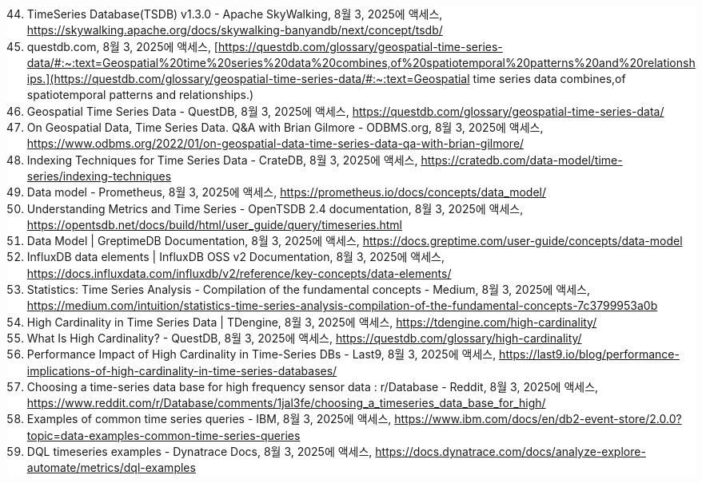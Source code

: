 44. TimeSeries Database(TSDB) v1.3.0 - Apache SkyWalking, 8월 3, 2025에 액세스, https://skywalking.apache.org/docs/skywalking-banyandb/next/concept/tsdb/
45. questdb.com, 8월 3, 2025에 액세스, [https://questdb.com/glossary/geospatial-time-series-data/#:~:text=Geospatial%20time%20series%20data%20combines,of%20spatiotemporal%20patterns%20and%20relationships.](https://questdb.com/glossary/geospatial-time-series-data/#:~:text=Geospatial time series data combines,of spatiotemporal patterns and relationships.)
46. Geospatial Time Series Data - QuestDB, 8월 3, 2025에 액세스, https://questdb.com/glossary/geospatial-time-series-data/
47. On Geospatial Data, Time Series Data. Q&A with Brian Gilmore - ODBMS.org, 8월 3, 2025에 액세스, https://www.odbms.org/2022/01/on-geospatial-data-time-series-data-qa-with-brian-gilmore/
48. Indexing Techniques for Time Series Data - CrateDB, 8월 3, 2025에 액세스, https://cratedb.com/data-model/time-series/indexing-techniques
49. Data model - Prometheus, 8월 3, 2025에 액세스, https://prometheus.io/docs/concepts/data_model/
50. Understanding Metrics and Time Series - OpenTSDB 2.4 documentation, 8월 3, 2025에 액세스, https://opentsdb.net/docs/build/html/user_guide/query/timeseries.html
51. Data Model | GreptimeDB Documentation, 8월 3, 2025에 액세스, https://docs.greptime.com/user-guide/concepts/data-model
52. InfluxDB data elements | InfluxDB OSS v2 Documentation, 8월 3, 2025에 액세스, https://docs.influxdata.com/influxdb/v2/reference/key-concepts/data-elements/
53. Statistics: Time Series Analysis - Compilation of the fundamental concepts - Medium, 8월 3, 2025에 액세스, https://medium.com/intuition/statistics-time-series-analysis-compilation-of-the-fundamental-concepts-7c3799953a0b
54. High Cardinality in Time Series Data | TDengine, 8월 3, 2025에 액세스, https://tdengine.com/high-cardinality/
55. What Is High Cardinality? - QuestDB, 8월 3, 2025에 액세스, https://questdb.com/glossary/high-cardinality/
56. Performance Impact of High Cardinality in Time-Series DBs - Last9, 8월 3, 2025에 액세스, https://last9.io/blog/performance-implications-of-high-cardinality-in-time-series-databases/
57. Choosing a time-series data base for high frequency sensor data : r/Database - Reddit, 8월 3, 2025에 액세스, https://www.reddit.com/r/Database/comments/1jal3fe/choosing_a_timeseries_data_base_for_high/
58. Examples of common time series queries - IBM, 8월 3, 2025에 액세스, https://www.ibm.com/docs/en/db2-event-store/2.0.0?topic=data-examples-common-time-series-queries
59. DQL timeseries examples - Dynatrace Docs, 8월 3, 2025에 액세스, https://docs.dynatrace.com/docs/analyze-explore-automate/metrics/dql-examples

